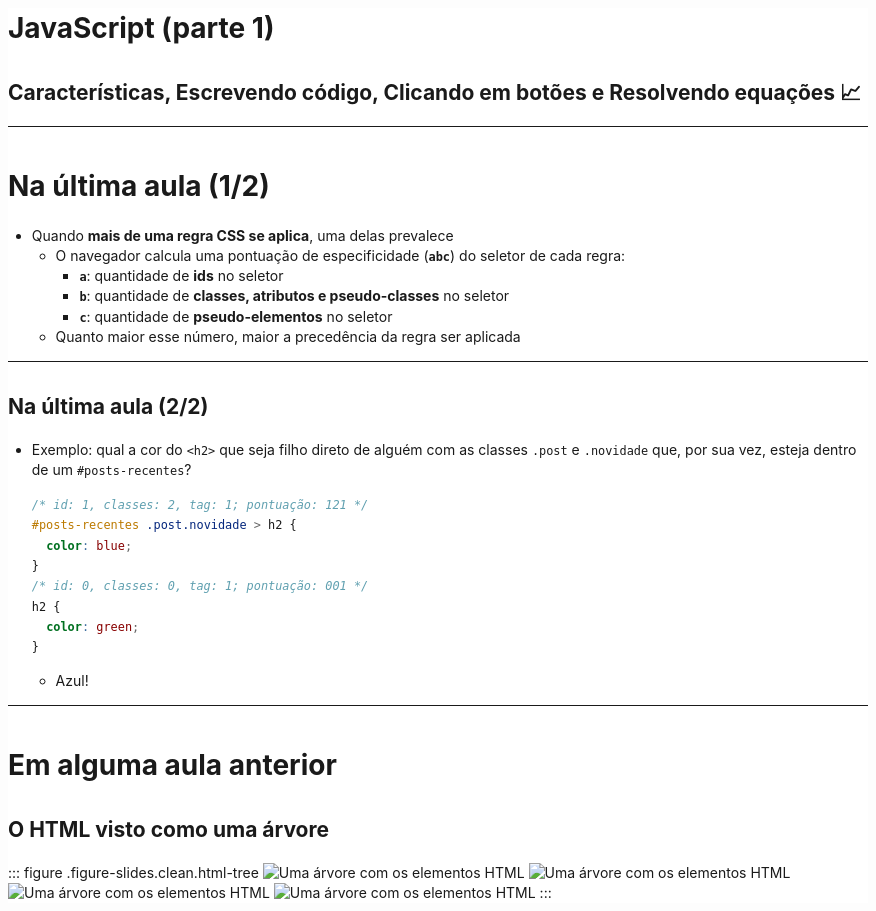 
# JavaScript (parte 1)
## Características, Escrevendo código, Clicando em botões e Resolvendo equações :chart_with_upwards_trend:

---

# Na última aula (1/2)

- Quando **mais de uma regra CSS se aplica**, uma delas prevalece
  - O navegador calcula uma pontuação de especificidade (**`abc`**) do seletor
    de cada regra:
    - **`a`**<!--{strong:.alternate-color}-->: quantidade de **ids** no seletor
    - **`b`**<!--{strong:.alternate-color}-->: quantidade de **classes, atributos e pseudo-classes** no seletor
    - **`c`**<!--{strong:.alternate-color}-->: quantidade de **pseudo-elementos** no seletor
  - Quanto maior esse número, maior a precedência da regra ser aplicada

---

## Na última aula (2/2)
- Exemplo: qual a cor do `<h2>` que seja filho direto de alguém com as classes `.post` e `.novidade` que, por sua vez, esteja dentro de um `#posts-recentes`?
  ```css
  /* id: 1, classes: 2, tag: 1; pontuação: 121 */
  #posts-recentes .post.novidade > h2 {
    color: blue;
  }
  /* id: 0, classes: 0, tag: 1; pontuação: 001 */
  h2 {
    color: green;
  }
  ```
  - Azul!


---

# Em alguma aula anterior 
## O HTML visto como uma árvore

::: figure .figure-slides.clean.html-tree
![Uma árvore com os elementos HTML](../../images/html-tree-1.png) 
![Uma árvore com os elementos HTML](../../images/html-tree-2.png) 
![Uma árvore com os elementos HTML](../../images/html-tree-3.png) 
![Uma árvore com os elementos HTML](../../images/html-tree-4.png) 
:::
